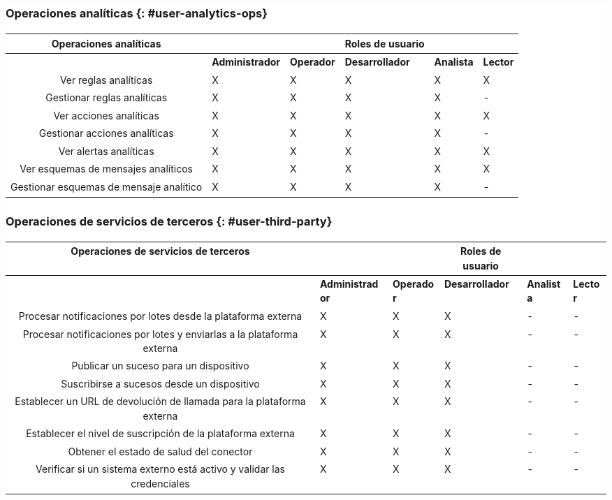 ### Operaciones analíticas {: #user-analytics-ops}

Operaciones analíticas ||| Roles de usuario|||
:--------: | -------------|-------------|---------------|-----|---
           | **Administrador** | **Operador** | **Desarrollador** | **Analista** | **Lector**
Ver reglas analíticas|	X|	X|	X|	X|	X
Gestionar reglas analíticas|	X|	X|	X|	X| -
Ver acciones analíticas|	X|	X|	X|	X|	X
Gestionar acciones analíticas|	X|	X|	X|	X| -
Ver alertas analíticas|	X|	X|	X|	X|	X
Ver esquemas de mensajes analíticos|	X|	X|	X|	X|	X
Gestionar esquemas de mensaje analítico|	X|	X|	X|	X| -

### Operaciones de servicios de terceros {: #user-third-party}

Operaciones de servicios de terceros ||| Roles de usuario|||
:--------: | -------------|-------------|---------------|-----|---
           | **Administrador** | **Operador** | **Desarrollador** | **Analista** | **Lector**
Procesar notificaciones por lotes desde la plataforma externa	|X|	X	|X |-|-
Procesar notificaciones por lotes y enviarlas a la plataforma externa	|X|	X	|X| -| -
Publicar un suceso para un dispositivo	|X|	X	|X|	- |-
Suscribirse a sucesos desde un dispositivo	|X	|X	|X |-| -
Establecer un URL de devolución de llamada para la plataforma externa	|X	|X	|X|	-| -
Establecer el nivel de suscripción de la plataforma externa|	X|	X|	X |- |-
Obtener el estado de salud del conector	|X|	X	|X	|- |-
Verificar si un sistema externo está activo y validar las credenciales	|X	|X|	X	|- |-
